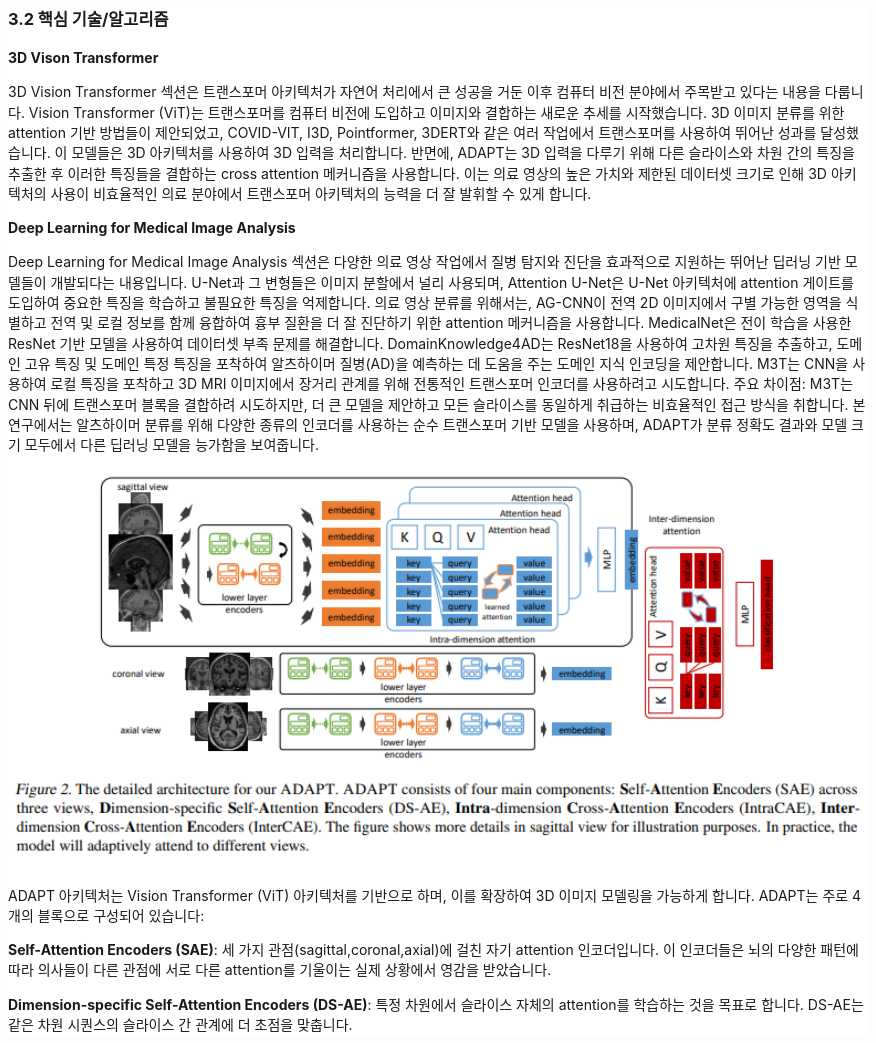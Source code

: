 
### 3.2 핵심 기술/알고리즘
**3D Vison Transformer**

  3D Vision Transformer 섹션은 트랜스포머 아키텍처가 자연어 처리에서 큰 성공을 거둔 이후 컴퓨터 비전 분야에서 주목받고 있다는 내용을 다룹니다. Vision Transformer (ViT)는 트랜스포머를 컴퓨터 비전에 도입하고 이미지와 결합하는 새로운 추세를 시작했습니다. 3D 이미지 분류를 위한 attention 기반 방법들이 제안되었고, COVID-VIT, I3D, Pointformer, 3DERT와 같은 여러 작업에서 트랜스포머를 사용하여 뛰어난 성과를 달성했습니다. 이 모델들은 3D 아키텍처를 사용하여 3D 입력을 처리합니다. 반면에, ADAPT는 3D 입력을 다루기 위해 다른 슬라이스와 차원 간의 특징을 추출한 후 이러한 특징들을 결합하는 cross attention 메커니즘을 사용합니다. 이는 의료 영상의 높은 가치와 제한된 데이터셋 크기로 인해 3D 아키텍처의 사용이 비효율적인 의료 분야에서 트랜스포머 아키텍처의 능력을 더 잘 발휘할 수 있게 합니다.

**Deep Learning for Medical Image Analysis**

  Deep Learning for Medical Image Analysis 섹션은 다양한 의료 영상 작업에서 질병 탐지와 진단을 효과적으로 지원하는 뛰어난 딥러닝 기반 모델들이 개발되다는 내용입니다. U-Net과 그 변형들은 이미지 분할에서 널리 사용되며, Attention U-Net은 U-Net 아키텍처에 attention 게이트를 도입하여 중요한 특징을 학습하고 불필요한 특징을 억제합니다.
  의료 영상 분류를 위해서는, AG-CNN이 전역 2D 이미지에서 구별 가능한 영역을 식별하고 전역 및 로컬 정보를 함께 융합하여 흉부 질환을 더 잘 진단하기 위한 attention 메커니즘을 사용합니다. MedicalNet은 전이 학습을 사용한 ResNet 기반 모델을 사용하여 데이터셋 부족 문제를 해결합니다. DomainKnowledge4AD는 ResNet18을 사용하여 고차원 특징을 추출하고, 도메인 고유 특징 및 도메인 특정 특징을 포착하여 알츠하이머 질병(AD)을 예측하는 데 도움을 주는 도메인 지식 인코딩을 제안합니다. M3T는 CNN을 사용하여 로컬 특징을 포착하고 3D MRI 이미지에서 장거리 관계를 위해 전통적인 트랜스포머 인코더를 사용하려고 시도합니다.
  주요 차이점:  M3T는 CNN 뒤에 트랜스포머 블록을 결합하려 시도하지만, 더 큰 모델을 제안하고 모든 슬라이스를 동일하게 취급하는 비효율적인 접근 방식을 취합니다. 본 연구에서는 알츠하이머 분류를 위해 다양한 종류의 인코더를 사용하는 순수 트랜스포머 기반 모델을 사용하며, ADAPT가 분류 정확도 결과와 모델 크기 모두에서 다른 딥러닝 모델을 능가함을 보여줍니다.




<p align="center">
  <img src="/assets/images/paper/transformer/ADAPT2.png" alt="ADAPT Architecture" style="width: 100%;">
</p>

ADAPT 아키텍처는 Vision Transformer (ViT) 아키텍처를 기반으로 하며, 이를 확장하여 3D 이미지 모델링을 가능하게 합니다. ADAPT는 주로 4개의 블록으로 구성되어 있습니다:

**Self-Attention Encoders (SAE)**: 세 가지 관점(sagittal,coronal,axial)에 걸친 자기 attention 인코더입니다. 이 인코더들은 뇌의 다양한 패턴에 따라 의사들이 다른 관점에 서로 다른 attention를 기울이는 실제 상황에서 영감을 받았습니다.

**Dimension-specific Self-Attention Encoders (DS-AE)**: 특정 차원에서 슬라이스 자체의 attention를 학습하는 것을 목표로 합니다. DS-AE는 같은 차원 시퀀스의 슬라이스 간 관계에 더 초점을 맞춥니다.
